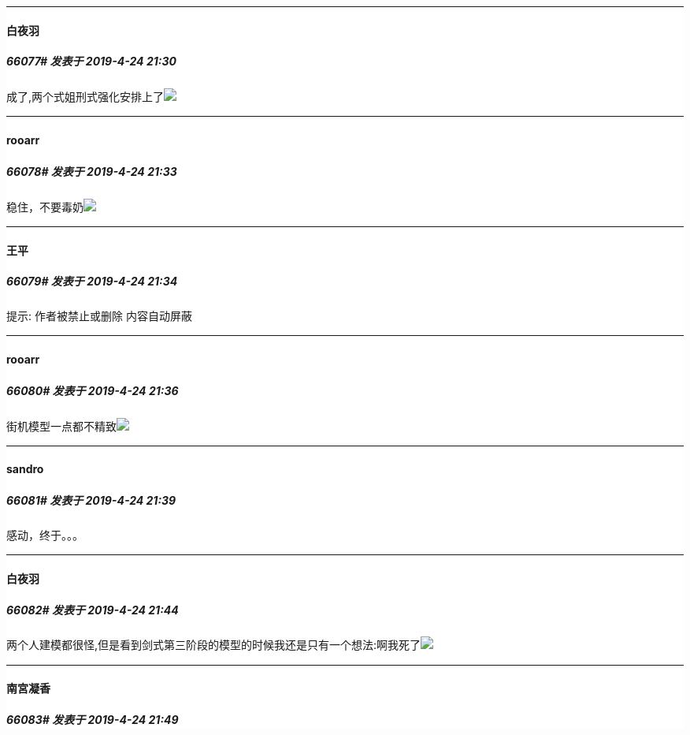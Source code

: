 
*****

####  白夜羽  
##### 66077#       发表于 2019-4-24 21:30


成了,两个式姐刑式强化安排上了<img src="https://static.saraba1st.com/image/smiley/face2017/037.png" referrerpolicy="no-referrer">


*****

####  rooarr  
##### 66078#       发表于 2019-4-24 21:33


稳住，不要毒奶<img src="https://static.saraba1st.com/image/smiley/face2017/068.png" referrerpolicy="no-referrer">


*****

####  王平  
##### 66079#       发表于 2019-4-24 21:34

提示: 作者被禁止或删除 内容自动屏蔽


*****

####  rooarr  
##### 66080#       发表于 2019-4-24 21:36


街机模型一点都不精致<img src="https://static.saraba1st.com/image/smiley/face2017/067.png" referrerpolicy="no-referrer">


*****

####  sandro  
##### 66081#       发表于 2019-4-24 21:39


感动，终于。。。


*****

####  白夜羽  
##### 66082#       发表于 2019-4-24 21:44


两个人建模都很怪,但是看到剑式第三阶段的模型的时候我还是只有一个想法:啊我死了<img src="https://static.saraba1st.com/image/smiley/face2017/079.png" referrerpolicy="no-referrer">


*****

####  南宮凝香  
##### 66083#       发表于 2019-4-24 21:49
